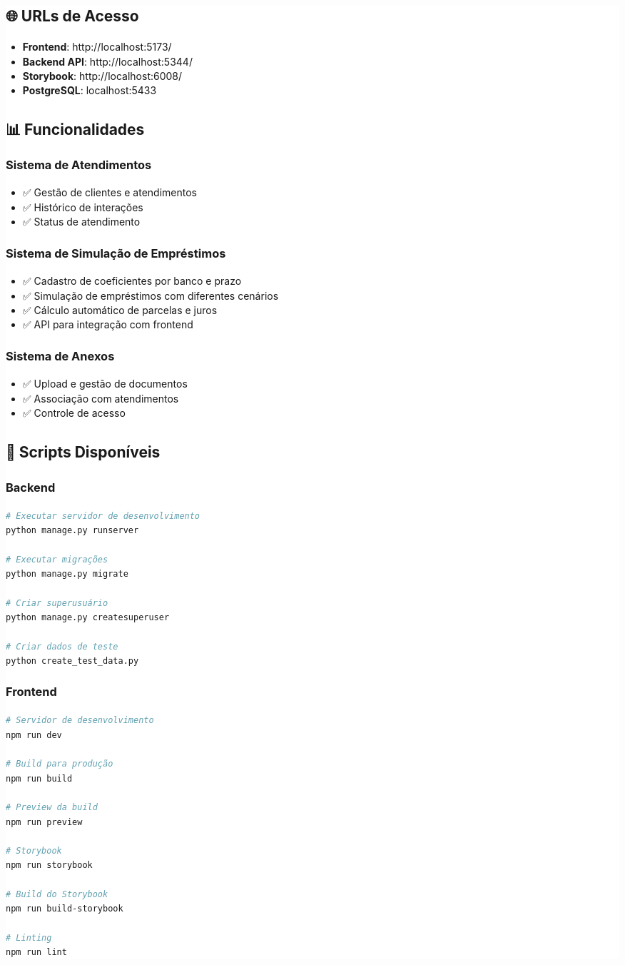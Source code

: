 ## 🌐 URLs de Acesso

- **Frontend**: http://localhost:5173/
- **Backend API**: http://localhost:5344/
- **Storybook**: http://localhost:6008/
- **PostgreSQL**: localhost:5433

## 📊 Funcionalidades

### Sistema de Atendimentos
- ✅ Gestão de clientes e atendimentos
- ✅ Histórico de interações
- ✅ Status de atendimento

### Sistema de Simulação de Empréstimos
- ✅ Cadastro de coeficientes por banco e prazo
- ✅ Simulação de empréstimos com diferentes cenários
- ✅ Cálculo automático de parcelas e juros
- ✅ API para integração com frontend

### Sistema de Anexos
- ✅ Upload e gestão de documentos
- ✅ Associação com atendimentos
- ✅ Controle de acesso

## 🔧 Scripts Disponíveis

### Backend
```bash
# Executar servidor de desenvolvimento
python manage.py runserver

# Executar migrações
python manage.py migrate

# Criar superusuário
python manage.py createsuperuser

# Criar dados de teste
python create_test_data.py
```

### Frontend
```bash
# Servidor de desenvolvimento
npm run dev

# Build para produção
npm run build

# Preview da build
npm run preview

# Storybook
npm run storybook

# Build do Storybook
npm run build-storybook

# Linting
npm run lint
```